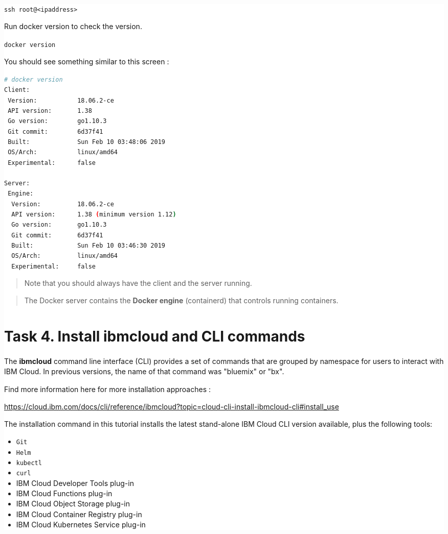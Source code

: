 `ssh root@<ipaddress>`

Run docker version to check the version.

`docker version`

You should see something similar to this screen :
```bash
# docker version
Client:
 Version:           18.06.2-ce
 API version:       1.38
 Go version:        go1.10.3
 Git commit:        6d37f41
 Built:             Sun Feb 10 03:48:06 2019
 OS/Arch:           linux/amd64
 Experimental:      false

Server:
 Engine:
  Version:          18.06.2-ce
  API version:      1.38 (minimum version 1.12)
  Go version:       go1.10.3
  Git commit:       6d37f41
  Built:            Sun Feb 10 03:46:30 2019
  OS/Arch:          linux/amd64
  Experimental:     false
```
> Note that you should always have the client and the server running.

> The Docker server contains the **Docker engine** (containerd) that controls running containers. 



# Task 4. Install ibmcloud and CLI commands



The **ibmcloud** command line interface (CLI) provides a set of commands that are grouped by namespace for users to interact with IBM Cloud. In previous versions, the name of that command was "bluemix" or "bx".

Find more information here for more installation approaches :

<https://cloud.ibm.com/docs/cli/reference/ibmcloud?topic=cloud-cli-install-ibmcloud-cli#install_use>

The installation command in this tutorial installs the latest stand-alone IBM Cloud CLI version available, plus the following tools:

- `Git`
- `Helm`
- `kubectl`
- `curl`
- IBM Cloud Developer Tools plug-in
- IBM Cloud Functions plug-in
- IBM Cloud Object Storage plug-in
- IBM Cloud Container Registry plug-in
- IBM Cloud Kubernetes Service plug-in
